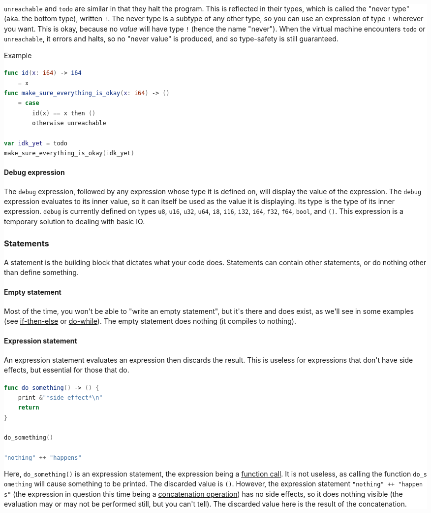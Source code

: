 `unreachable` and `todo` are similar in that they halt the program. This is reflected in their types, which is called the "never type" (aka. the bottom type), written `!`. The never type is a subtype of any other type, so you can use an expression of type `!` wherever you want. This is okay, because no *value* will have type `!` (hence the name "never"). When the virtual machine encounters `todo` or `unreachable`, it errors and halts, so no "never value" is produced, and so type-safety is still guaranteed.

Example
```swift
func id(x: i64) -> i64
    = x
func make_sure_everything_is_okay(x: i64) -> ()
    = case
        id(x) == x then ()
        otherwise unreachable

var idk_yet = todo
make_sure_everything_is_okay(idk_yet)
```

#### Debug expression
The `debug` expression, followed by any expression whose type it is defined on, will display the value of the expression. The `debug` expression evaluates to its inner value, so it can itself be used as the value it is displaying. Its type is the type of its inner expression. `debug` is currently defined on types `u8`, `u16`, `u32`, `u64`, `i8`, `i16`, `i32`, `i64`, `f32`, `f64`, `bool`, and `()`. This expression is a temporary solution to dealing with basic IO.

### Statements
A statement is the building block that dictates what your code does. Statements can contain other statements, or do nothing other than define something.

#### Empty statement
Most of the time, you won't be able to "write an empty statement", but it's there and does exist, as we'll see in some examples (see [if-then-else](#if-then-else) or [do-while](#do-while)). The empty statement does nothing (it compiles to nothing).

#### Expression statement
An expression statement evaluates an expression then discards the result. This is useless for expressions that don't have side effects, but essential for those that do.

```swift
func do_something() -> () {
    print &"*side effect*\n"
    return
}

do_something()

"nothing" ++ "happens"
```

Here, `do_something()` is an expression statement, the expression being a [function call](#function-calls). It is not useless, as calling the function `do_something` will cause something to be printed. The discarded value is `()`.
However, the expression statement `"nothing" ++ "happens"` (the expression in question this time being a [concatenation operation](#concatenation-operation)) has no side effects, so it does nothing visible (the evaluation may or may not be performed still, but you can't tell). The discarded value here is the result of the concatenation.
